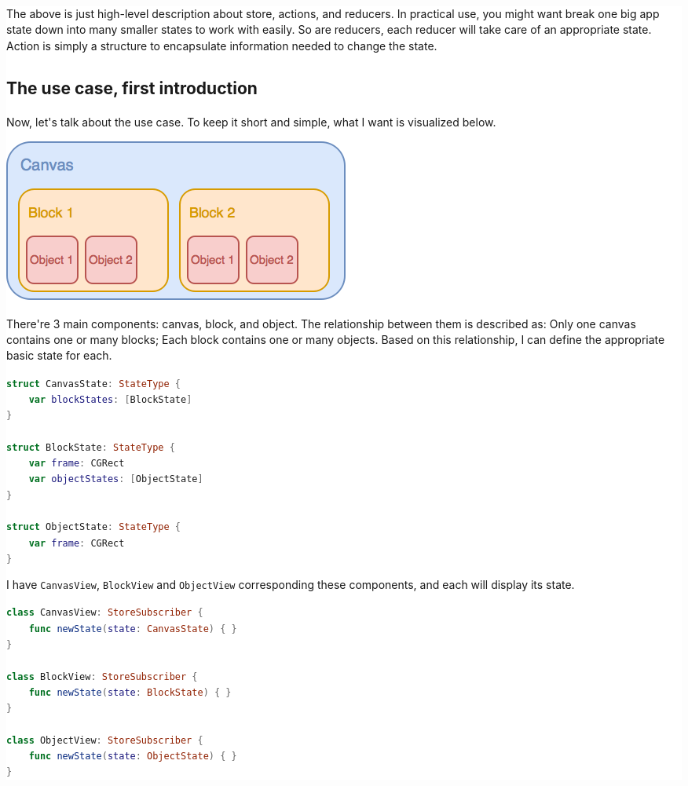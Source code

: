The above is just high-level description about store, actions, and reducers. In practical use, you might want break one big app state down into many smaller states to work with easily. So are reducers, each reducer will take care of an appropriate state. Action is simply a structure to encapsulate information needed to change the state.

## The use case, first introduction

Now, let's talk about the use case. To keep it short and simple, what I want is visualized below.

![Hierarchy](/figures/20170812-1.png)

There're 3 main components: canvas, block, and object. The relationship between them is described as: Only one canvas contains one or many blocks; Each block contains one or many objects. Based on this relationship, I can define the appropriate basic state for each.

```swift
struct CanvasState: StateType {
    var blockStates: [BlockState]
}

struct BlockState: StateType {
    var frame: CGRect
    var objectStates: [ObjectState]
}

struct ObjectState: StateType {
    var frame: CGRect
}
```

I have `CanvasView`, `BlockView` and `ObjectView` corresponding these components, and each will display its state.

```swift
class CanvasView: StoreSubscriber {
    func newState(state: CanvasState) { }
}

class BlockView: StoreSubscriber {
    func newState(state: BlockState) { }
}

class ObjectView: StoreSubscriber {
    func newState(state: ObjectState) { }
}
```
